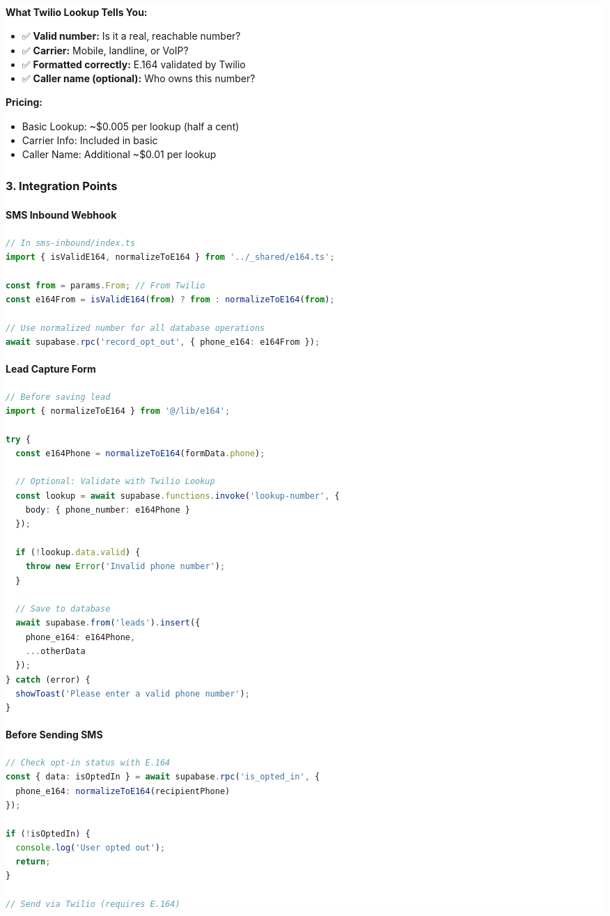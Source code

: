 **What Twilio Lookup Tells You:**
- ✅ **Valid number:** Is it a real, reachable number?
- ✅ **Carrier:** Mobile, landline, or VoIP?
- ✅ **Formatted correctly:** E.164 validated by Twilio
- ✅ **Caller name (optional):** Who owns this number?

**Pricing:**
- Basic Lookup: ~$0.005 per lookup (half a cent)
- Carrier Info: Included in basic
- Caller Name: Additional ~$0.01 per lookup

### 3. Integration Points

#### SMS Inbound Webhook
```typescript
// In sms-inbound/index.ts
import { isValidE164, normalizeToE164 } from '../_shared/e164.ts';

const from = params.From; // From Twilio
const e164From = isValidE164(from) ? from : normalizeToE164(from);

// Use normalized number for all database operations
await supabase.rpc('record_opt_out', { phone_e164: e164From });
```

#### Lead Capture Form
```typescript
// Before saving lead
import { normalizeToE164 } from '@/lib/e164';

try {
  const e164Phone = normalizeToE164(formData.phone);
  
  // Optional: Validate with Twilio Lookup
  const lookup = await supabase.functions.invoke('lookup-number', {
    body: { phone_number: e164Phone }
  });
  
  if (!lookup.data.valid) {
    throw new Error('Invalid phone number');
  }
  
  // Save to database
  await supabase.from('leads').insert({
    phone_e164: e164Phone,
    ...otherData
  });
} catch (error) {
  showToast('Please enter a valid phone number');
}
```

#### Before Sending SMS
```typescript
// Check opt-in status with E.164
const { data: isOptedIn } = await supabase.rpc('is_opted_in', {
  phone_e164: normalizeToE164(recipientPhone)
});

if (!isOptedIn) {
  console.log('User opted out');
  return;
}

// Send via Twilio (requires E.164)
```